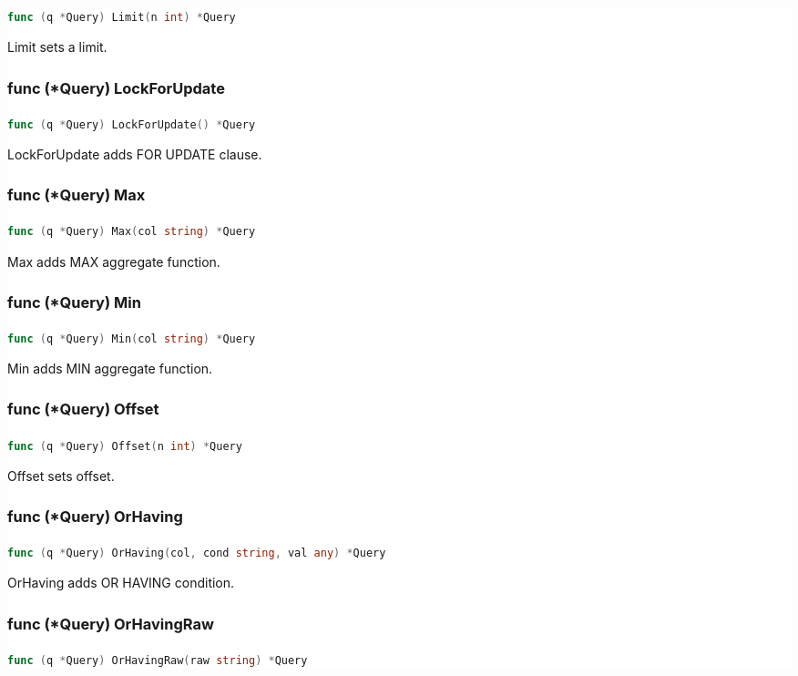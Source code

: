 ```go
func (q *Query) Limit(n int) *Query
```

Limit sets a limit.

<a name="Query.LockForUpdate"></a>
### func \(\*Query\) LockForUpdate

```go
func (q *Query) LockForUpdate() *Query
```

LockForUpdate adds FOR UPDATE clause.

<a name="Query.Max"></a>
### func \(\*Query\) Max

```go
func (q *Query) Max(col string) *Query
```

Max adds MAX aggregate function.

<a name="Query.Min"></a>
### func \(\*Query\) Min

```go
func (q *Query) Min(col string) *Query
```

Min adds MIN aggregate function.

<a name="Query.Offset"></a>
### func \(\*Query\) Offset

```go
func (q *Query) Offset(n int) *Query
```

Offset sets offset.

<a name="Query.OrHaving"></a>
### func \(\*Query\) OrHaving

```go
func (q *Query) OrHaving(col, cond string, val any) *Query
```

OrHaving adds OR HAVING condition.

<a name="Query.OrHavingRaw"></a>
### func \(\*Query\) OrHavingRaw

```go
func (q *Query) OrHavingRaw(raw string) *Query
```
